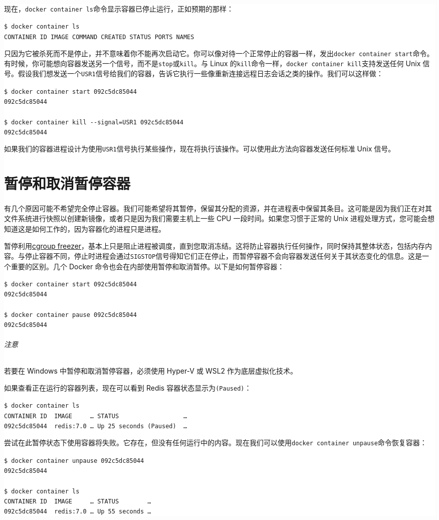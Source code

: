 现在，`docker container ls`命令显示容器已停止运行，正如预期的那样：

```
$ docker container ls
CONTAINER ID IMAGE COMMAND CREATED STATUS PORTS NAMES
```

只因为它被杀死而不是停止，并不意味着你不能再次启动它。你可以像对待一个正常停止的容器一样，发出`docker container start`命令。有时候，你可能想向容器发送另一个信号，而不是`stop`或`kill`。与 Linux 的`kill`命令一样，`docker container kill`支持发送任何 Unix 信号。假设我们想发送一个`USR1`信号给我们的容器，告诉它执行一些像重新连接远程日志会话之类的操作。我们可以这样做：

```
$ docker container start 092c5dc85044
092c5dc85044

$ docker container kill --signal=USR1 092c5dc85044
092c5dc85044
```

如果我们的容器进程设计为使用`USR1`信号执行某些操作，现在将执行该操作。可以使用此方法向容器发送任何标准 Unix 信号。

# 暂停和取消暂停容器

有几个原因可能不希望完全停止容器。我们可能希望将其暂停，保留其分配的资源，并在进程表中保留其条目。这可能是因为我们正在对其文件系统进行快照以创建新镜像，或者只是因为我们需要主机上一些 CPU 一段时间。如果您习惯于正常的 Unix 进程处理方式，您可能会想知道这是如何工作的，因为容器化的进程只是进程。

暂停利用[cgroup freezer](https://www.kernel.org/doc/Documentation/cgroup-v1/freezer-subsystem.txt)，基本上只是阻止进程被调度，直到您取消冻结。这将防止容器执行任何操作，同时保持其整体状态，包括内存内容。与停止容器不同，停止时进程会通过`SIGSTOP`信号得知它们正在停止，而暂停容器不会向容器发送任何关于其状态变化的信息。这是一个重要的区别。几个 Docker 命令也会在内部使用暂停和取消暂停。以下是如何暂停容器：

```
$ docker container start 092c5dc85044
092c5dc85044

$ docker container pause 092c5dc85044
092c5dc85044
```

###### 注意

若要在 Windows 中暂停和取消暂停容器，必须使用 Hyper-V 或 WSL2 作为底层虚拟化技术。

如果查看正在运行的容器列表，现在可以看到 Redis 容器状态显示为`(Paused)`：

```
$ docker container ls
CONTAINER ID  IMAGE     … STATUS                  …
092c5dc85044  redis:7.0 … Up 25 seconds (Paused)  …
```

尝试在此暂停状态下使用容器将失败。它存在，但没有任何运行中的内容。现在我们可以使用`docker container unpause`命令恢复容器：

```
$ docker container unpause 092c5dc85044
092c5dc85044

$ docker container ls
CONTAINER ID  IMAGE     … STATUS        …
092c5dc85044  redis:7.0 … Up 55 seconds …
```
